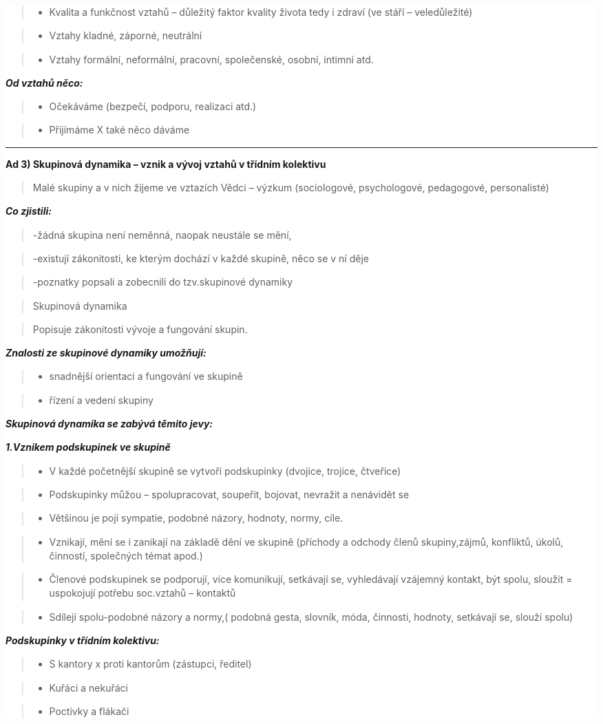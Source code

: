 >- Kvalita a funkčnost vztahů – důležitý faktor kvality života tedy i zdraví (ve stáří – veledůležité)

>- Vztahy kladné, záporné, neutrální

>- Vztahy formální, neformální, pracovní, společenské, osobní, intimní atd.

***Od vztahů něco:***

>- Očekáváme (bezpečí, podporu, realizaci atd.)

>- Přijímáme X také něco dáváme

*****
**Ad 3) Skupinová dynamika – vznik a vývoj vztahů v třídním kolektivu**

>Malé skupiny a v nich žijeme ve vztazích
Vědci – výzkum (sociologové, psychologové, pedagogové, personalisté)

***Co zjistili:***

>-žádná skupina není neměnná, naopak neustále se mění,

>-existují zákonitosti, ke kterým dochází v každé skupině, něco se v ní děje

>-poznatky popsali a zobecnili do tzv.skupinové dynamiky

>Skupinová dynamika

>Popisuje zákonitosti vývoje a fungování skupin.

***Znalosti ze skupinové dynamiky umožňují:***
>- snadnější orientaci a fungování ve skupině

>- řízení a vedení skupiny

***Skupinová dynamika se zabývá těmito jevy:***


***1.Vznikem podskupinek ve skupině***

>- V každé početnější skupině se vytvoří podskupinky (dvojice, trojice, čtveřice)

>- Podskupinky můžou – spolupracovat, soupeřit, bojovat, nevražit a nenávidět se

>- Většinou je pojí sympatie, podobné názory, hodnoty, normy, cíle.

>- Vznikají, mění se i zanikají na základě dění ve skupině (příchody a odchody členů skupiny,zájmů, konfliktů, úkolů, činností, společných témat apod.)

>- Členové podskupinek se podporují, více komunikují, setkávají se, vyhledávají vzájemný kontakt, být spolu, sloužit = uspokojují potřebu soc.vztahů – kontaktů

>- Sdílejí spolu-podobné názory a normy,( podobná gesta, slovník, móda, činnosti, hodnoty, setkávají se, slouží spolu)

***Podskupinky v třídním kolektivu:***
>- S kantory x proti kantorům (zástupci, ředitel)

>- Kuřáci a nekuřáci

>- Poctivky a flákači
